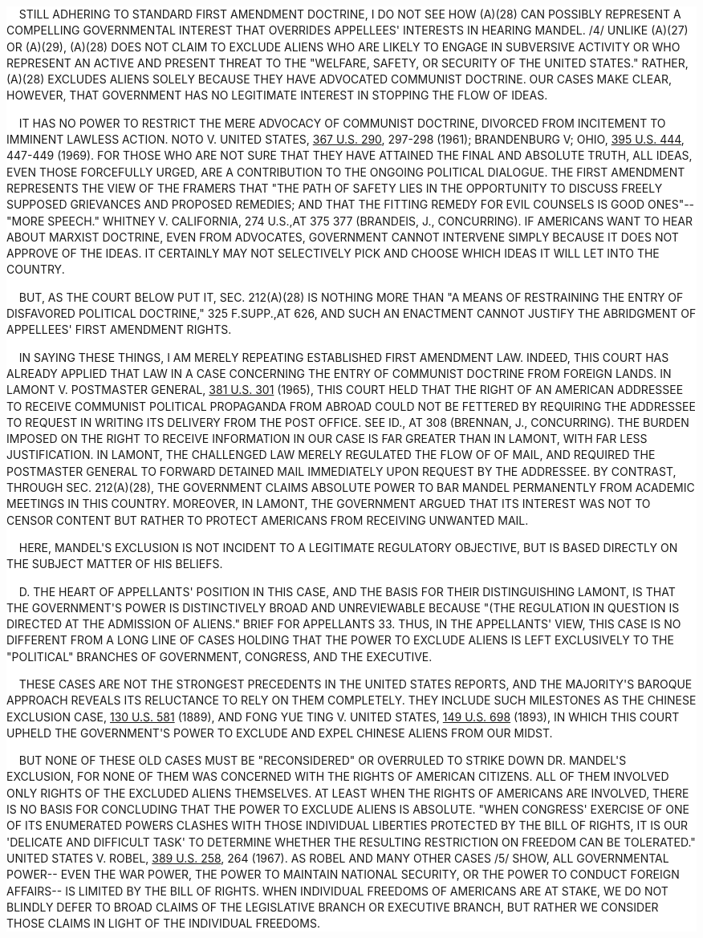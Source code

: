     STILL ADHERING TO STANDARD FIRST AMENDMENT DOCTRINE, I DO NOT SEE HOW (A)(28) CAN POSSIBLY REPRESENT A COMPELLING GOVERNMENTAL INTEREST THAT OVERRIDES APPELLEES' INTERESTS IN HEARING MANDEL.  /4/  UNLIKE (A)(27) OR (A)(29), (A)(28) DOES NOT CLAIM TO EXCLUDE ALIENS WHO ARE LIKELY TO ENGAGE IN SUBVERSIVE ACTIVITY OR WHO REPRESENT AN ACTIVE AND PRESENT THREAT TO THE "WELFARE, SAFETY, OR SECURITY OF THE UNITED STATES."  RATHER, (A)(28) EXCLUDES ALIENS SOLELY BECAUSE THEY HAVE ADVOCATED COMMUNIST DOCTRINE.  OUR CASES MAKE CLEAR, HOWEVER, THAT GOVERNMENT HAS NO LEGITIMATE INTEREST IN STOPPING THE FLOW OF IDEAS.

    IT HAS NO POWER TO RESTRICT THE MERE ADVOCACY OF COMMUNIST DOCTRINE, DIVORCED FROM INCITEMENT TO IMMINENT LAWLESS ACTION.  NOTO V. UNITED STATES, [367 U.S. 290][/us/courts/scotus/usReporter/367/290], 297-298 (1961); BRANDENBURG V; OHIO, [395 U.S. 444][/us/courts/scotus/usReporter/395/444], 447-449 (1969).  FOR THOSE WHO ARE NOT SURE THAT THEY HAVE ATTAINED THE FINAL AND ABSOLUTE TRUTH, ALL IDEAS, EVEN THOSE FORCEFULLY URGED, ARE A CONTRIBUTION TO THE ONGOING POLITICAL DIALOGUE.  THE FIRST AMENDMENT REPRESENTS THE VIEW OF THE FRAMERS THAT "THE PATH OF SAFETY LIES IN THE OPPORTUNITY TO DISCUSS FREELY SUPPOSED GRIEVANCES AND PROPOSED REMEDIES; AND THAT THE FITTING REMEDY FOR EVIL COUNSELS IS GOOD ONES"-- "MORE SPEECH."  WHITNEY V. CALIFORNIA, 274 U.S.,AT 375 377 (BRANDEIS, J., CONCURRING).  IF AMERICANS WANT TO HEAR ABOUT MARXIST DOCTRINE, EVEN FROM ADVOCATES, GOVERNMENT CANNOT INTERVENE SIMPLY BECAUSE IT DOES NOT APPROVE OF THE IDEAS.  IT CERTAINLY MAY NOT SELECTIVELY PICK AND CHOOSE WHICH IDEAS IT WILL LET INTO THE COUNTRY.

    BUT, AS THE COURT BELOW PUT IT, SEC. 212(A)(28) IS NOTHING MORE THAN "A MEANS OF RESTRAINING THE ENTRY OF DISFAVORED POLITICAL DOCTRINE," 325 F.SUPP.,AT 626, AND SUCH AN ENACTMENT CANNOT JUSTIFY THE ABRIDGMENT OF APPELLEES' FIRST AMENDMENT RIGHTS.

    IN SAYING THESE THINGS, I AM MERELY REPEATING ESTABLISHED FIRST AMENDMENT LAW.  INDEED, THIS COURT HAS ALREADY APPLIED THAT LAW IN A CASE CONCERNING THE ENTRY OF COMMUNIST DOCTRINE FROM FOREIGN LANDS.  IN LAMONT V. POSTMASTER GENERAL, [381 U.S. 301][/us/courts/scotus/usReporter/381/301] (1965), THIS COURT HELD THAT THE RIGHT OF AN AMERICAN ADDRESSEE TO RECEIVE COMMUNIST POLITICAL PROPAGANDA FROM ABROAD COULD NOT BE FETTERED BY REQUIRING THE ADDRESSEE TO REQUEST IN WRITING ITS DELIVERY FROM THE POST OFFICE.  SEE ID., AT 308 (BRENNAN, J., CONCURRING).  THE BURDEN IMPOSED ON THE RIGHT TO RECEIVE INFORMATION IN OUR CASE IS FAR GREATER THAN IN LAMONT, WITH FAR LESS JUSTIFICATION.  IN LAMONT, THE CHALLENGED LAW MERELY REGULATED THE FLOW OF OF MAIL, AND REQUIRED THE POSTMASTER GENERAL TO FORWARD DETAINED MAIL IMMEDIATELY UPON REQUEST BY THE ADDRESSEE.  BY CONTRAST, THROUGH SEC. 212(A)(28), THE GOVERNMENT CLAIMS ABSOLUTE POWER TO BAR MANDEL PERMANENTLY FROM ACADEMIC MEETINGS IN THIS COUNTRY.  MOREOVER, IN LAMONT, THE GOVERNMENT ARGUED THAT ITS INTEREST WAS NOT TO CENSOR CONTENT BUT RATHER TO PROTECT AMERICANS FROM RECEIVING UNWANTED MAIL.

    HERE, MANDEL'S EXCLUSION IS NOT INCIDENT TO A LEGITIMATE REGULATORY OBJECTIVE, BUT IS BASED DIRECTLY ON THE SUBJECT MATTER OF HIS BELIEFS.

    D. THE HEART OF APPELLANTS' POSITION IN THIS CASE, AND THE BASIS FOR THEIR DISTINGUISHING LAMONT, IS THAT THE GOVERNMENT'S POWER IS DISTINCTIVELY BROAD AND UNREVIEWABLE BECAUSE "(THE REGULATION IN QUESTION IS DIRECTED AT THE ADMISSION OF ALIENS."  BRIEF FOR APPELLANTS 33.  THUS, IN THE APPELLANTS' VIEW, THIS CASE IS NO DIFFERENT FROM A LONG LINE OF CASES HOLDING THAT THE POWER TO EXCLUDE ALIENS IS LEFT EXCLUSIVELY TO THE "POLITICAL" BRANCHES OF GOVERNMENT, CONGRESS, AND THE EXECUTIVE.

    THESE CASES ARE NOT THE STRONGEST PRECEDENTS IN THE UNITED STATES REPORTS, AND THE MAJORITY'S BAROQUE APPROACH REVEALS ITS RELUCTANCE TO RELY ON THEM COMPLETELY.  THEY INCLUDE SUCH MILESTONES AS THE CHINESE EXCLUSION CASE, [130 U.S. 581][/us/courts/scotus/usReporter/130/581] (1889), AND FONG YUE TING V. UNITED STATES, [149 U.S. 698][/us/courts/scotus/usReporter/149/698] (1893), IN WHICH THIS COURT UPHELD THE GOVERNMENT'S POWER TO EXCLUDE AND EXPEL CHINESE ALIENS FROM OUR MIDST.

    BUT NONE OF THESE OLD CASES MUST BE "RECONSIDERED" OR OVERRULED TO STRIKE DOWN DR. MANDEL'S EXCLUSION, FOR NONE OF THEM WAS CONCERNED WITH THE RIGHTS OF AMERICAN CITIZENS.  ALL OF THEM INVOLVED ONLY RIGHTS OF THE EXCLUDED ALIENS THEMSELVES.  AT LEAST WHEN THE RIGHTS OF AMERICANS ARE INVOLVED, THERE IS NO BASIS FOR CONCLUDING THAT THE POWER TO EXCLUDE ALIENS IS ABSOLUTE.  "WHEN CONGRESS' EXERCISE OF ONE OF ITS ENUMERATED POWERS CLASHES WITH THOSE INDIVIDUAL LIBERTIES PROTECTED BY THE BILL OF RIGHTS, IT IS OUR 'DELICATE AND DIFFICULT TASK' TO DETERMINE WHETHER THE RESULTING RESTRICTION ON FREEDOM CAN BE TOLERATED."  UNITED STATES V. ROBEL, [389 U.S. 258][/us/courts/scotus/usReporter/389/258], 264 (1967).  AS ROBEL AND MANY OTHER CASES /5/  SHOW, ALL GOVERNMENTAL POWER-- EVEN THE WAR POWER, THE POWER TO MAINTAIN NATIONAL SECURITY, OR THE POWER TO CONDUCT FOREIGN AFFAIRS-- IS LIMITED BY THE BILL OF RIGHTS.  WHEN INDIVIDUAL FREEDOMS OF AMERICANS ARE AT STAKE, WE DO NOT BLINDLY DEFER TO BROAD CLAIMS OF THE LEGISLATIVE BRANCH OR EXECUTIVE BRANCH, BUT RATHER WE CONSIDER THOSE CLAIMS IN LIGHT OF THE INDIVIDUAL FREEDOMS.


[/us/courts/scotus/usReporter/408/753]: https://publicdocs.github.io/go/links?ns=uslm-x&ref=%2Fus%2Fcourts%2Fscotus%2FusReporter%2F408%2F753
[/us/stat/66/182]: https://publicdocs.github.io/go/links?ns=uslm&ref=%2Fus%2Fstat%2F66%2F182
[/us/usc/t8/s1182]: https://publicdocs.github.io/go/links?ns=uslm&ref=%2Fus%2Fusc%2Ft8%2Fs1182
[/us/usc/t28/s510]: https://publicdocs.github.io/go/links?ns=uslm&ref=%2Fus%2Fusc%2Ft28%2Fs510
[/us/courts/scotus/usReporter/404/1013]: https://publicdocs.github.io/go/links?ns=uslm-x&ref=%2Fus%2Fcourts%2Fscotus%2FusReporter%2F404%2F1013
[/us/stat/18/477]: https://publicdocs.github.io/go/links?ns=uslm&ref=%2Fus%2Fstat%2F18%2F477
[/us/stat/22/214]: https://publicdocs.github.io/go/links?ns=uslm&ref=%2Fus%2Fstat%2F22%2F214
[/us/stat/32/1213]: https://publicdocs.github.io/go/links?ns=uslm&ref=%2Fus%2Fstat%2F32%2F1213
[/us/stat/40/1012]: https://publicdocs.github.io/go/links?ns=uslm&ref=%2Fus%2Fstat%2F40%2F1012
[/us/stat/54/671]: https://publicdocs.github.io/go/links?ns=uslm&ref=%2Fus%2Fstat%2F54%2F671
[/us/courts/scotus/usReporter/367/1]: https://publicdocs.github.io/go/links?ns=uslm-x&ref=%2Fus%2Fcourts%2Fscotus%2FusReporter%2F367%2F1
[/us/stat/64/987]: https://publicdocs.github.io/go/links?ns=uslm&ref=%2Fus%2Fstat%2F64%2F987
[/us/courts/scotus/usReporter/194/279]: https://publicdocs.github.io/go/links?ns=uslm-x&ref=%2Fus%2Fcourts%2Fscotus%2FusReporter%2F194%2F279
[/us/courts/scotus/usReporter/338/537]: https://publicdocs.github.io/go/links?ns=uslm-x&ref=%2Fus%2Fcourts%2Fscotus%2FusReporter%2F338%2F537
[/us/courts/scotus/usReporter/347/522]: https://publicdocs.github.io/go/links?ns=uslm-x&ref=%2Fus%2Fcourts%2Fscotus%2FusReporter%2F347%2F522
[/us/courts/scotus/usReporter/342/580]: https://publicdocs.github.io/go/links?ns=uslm-x&ref=%2Fus%2Fcourts%2Fscotus%2FusReporter%2F342%2F580
[/us/courts/scotus/usReporter/319/141]: https://publicdocs.github.io/go/links?ns=uslm-x&ref=%2Fus%2Fcourts%2Fscotus%2FusReporter%2F319%2F141
[/us/courts/scotus/usReporter/394/557]: https://publicdocs.github.io/go/links?ns=uslm-x&ref=%2Fus%2Fcourts%2Fscotus%2FusReporter%2F394%2F557
[/us/courts/scotus/usReporter/323/516]: https://publicdocs.github.io/go/links?ns=uslm-x&ref=%2Fus%2Fcourts%2Fscotus%2FusReporter%2F323%2F516
[/us/courts/scotus/usReporter/395/367]: https://publicdocs.github.io/go/links?ns=uslm-x&ref=%2Fus%2Fcourts%2Fscotus%2FusReporter%2F395%2F367
[/us/courts/scotus/usReporter/381/301]: https://publicdocs.github.io/go/links?ns=uslm-x&ref=%2Fus%2Fcourts%2Fscotus%2FusReporter%2F381%2F301
[/us/courts/scotus/usReporter/364/479]: https://publicdocs.github.io/go/links?ns=uslm-x&ref=%2Fus%2Fcourts%2Fscotus%2FusReporter%2F364%2F479
[/us/courts/scotus/usReporter/354/234]: https://publicdocs.github.io/go/links?ns=uslm-x&ref=%2Fus%2Fcourts%2Fscotus%2FusReporter%2F354%2F234
[/us/courts/scotus/usReporter/385/589]: https://publicdocs.github.io/go/links?ns=uslm-x&ref=%2Fus%2Fcourts%2Fscotus%2FusReporter%2F385%2F589
[/us/courts/scotus/usReporter/393/97]: https://publicdocs.github.io/go/links?ns=uslm-x&ref=%2Fus%2Fcourts%2Fscotus%2FusReporter%2F393%2F97
[/us/courts/scotus/usReporter/379/64]: https://publicdocs.github.io/go/links?ns=uslm-x&ref=%2Fus%2Fcourts%2Fscotus%2FusReporter%2F379%2F64
[/us/courts/scotus/usReporter/381/1]: https://publicdocs.github.io/go/links?ns=uslm-x&ref=%2Fus%2Fcourts%2Fscotus%2FusReporter%2F381%2F1
[/us/courts/scotus/usReporter/389/258]: https://publicdocs.github.io/go/links?ns=uslm-x&ref=%2Fus%2Fcourts%2Fscotus%2FusReporter%2F389%2F258
[/us/courts/scotus/usReporter/130/581]: https://publicdocs.github.io/go/links?ns=uslm-x&ref=%2Fus%2Fcourts%2Fscotus%2FusReporter%2F130%2F581
[/us/courts/scotus/usReporter/149/698]: https://publicdocs.github.io/go/links?ns=uslm-x&ref=%2Fus%2Fcourts%2Fscotus%2FusReporter%2F149%2F698
[/us/courts/scotus/usReporter/387/118]: https://publicdocs.github.io/go/links?ns=uslm-x&ref=%2Fus%2Fcourts%2Fscotus%2FusReporter%2F387%2F118
[/us/courts/scotus/usReporter/214/320]: https://publicdocs.github.io/go/links?ns=uslm-x&ref=%2Fus%2Fcourts%2Fscotus%2FusReporter%2F214%2F320
[/us/courts/scotus/usReporter/158/538]: https://publicdocs.github.io/go/links?ns=uslm-x&ref=%2Fus%2Fcourts%2Fscotus%2FusReporter%2F158%2F538
[/us/courts/scotus/usReporter/347/522]: https://publicdocs.github.io/go/links?ns=uslm-x&ref=%2Fus%2Fcourts%2Fscotus%2FusReporter%2F347%2F522
[/us/courts/scotus/usReporter/351/345]: https://publicdocs.github.io/go/links?ns=uslm-x&ref=%2Fus%2Fcourts%2Fscotus%2FusReporter%2F351%2F345
[/us/courts/scotus/usReporter/353/72]: https://publicdocs.github.io/go/links?ns=uslm-x&ref=%2Fus%2Fcourts%2Fscotus%2FusReporter%2F353%2F72
[/us/courts/scotus/usReporter/363/405]: https://publicdocs.github.io/go/links?ns=uslm-x&ref=%2Fus%2Fcourts%2Fscotus%2FusReporter%2F363%2F405
[/us/usc/t8/s1101]: https://publicdocs.github.io/go/links?ns=uslm&ref=%2Fus%2Fusc%2Ft8%2Fs1101
[/us/courts/scotus/usReporter/142/651]: https://publicdocs.github.io/go/links?ns=uslm-x&ref=%2Fus%2Fcourts%2Fscotus%2FusReporter%2F142%2F651
[/us/courts/scotus/usReporter/185/296]: https://publicdocs.github.io/go/links?ns=uslm-x&ref=%2Fus%2Fcourts%2Fscotus%2FusReporter%2F185%2F296
[/us/courts/scotus/usReporter/194/279]: https://publicdocs.github.io/go/links?ns=uslm-x&ref=%2Fus%2Fcourts%2Fscotus%2FusReporter%2F194%2F279
[/us/courts/scotus/usReporter/313/138]: https://publicdocs.github.io/go/links?ns=uslm-x&ref=%2Fus%2Fcourts%2Fscotus%2FusReporter%2F313%2F138
[/us/courts/scotus/usReporter/264/32]: https://publicdocs.github.io/go/links?ns=uslm-x&ref=%2Fus%2Fcourts%2Fscotus%2FusReporter%2F264%2F32
[/us/courts/scotus/usReporter/345/206]: https://publicdocs.github.io/go/links?ns=uslm-x&ref=%2Fus%2Fcourts%2Fscotus%2FusReporter%2F345%2F206
[/us/courts/scotus/usReporter/403/365]: https://publicdocs.github.io/go/links?ns=uslm-x&ref=%2Fus%2Fcourts%2Fscotus%2FusReporter%2F403%2F365
[/us/courts/scotus/usReporter/130/581]: https://publicdocs.github.io/go/links?ns=uslm-x&ref=%2Fus%2Fcourts%2Fscotus%2FusReporter%2F130%2F581
[/us/courts/scotus/usReporter/319/141]: https://publicdocs.github.io/go/links?ns=uslm-x&ref=%2Fus%2Fcourts%2Fscotus%2FusReporter%2F319%2F141
[/us/courts/scotus/usReporter/394/557]: https://publicdocs.github.io/go/links?ns=uslm-x&ref=%2Fus%2Fcourts%2Fscotus%2FusReporter%2F394%2F557
[/us/courts/scotus/usReporter/323/516]: https://publicdocs.github.io/go/links?ns=uslm-x&ref=%2Fus%2Fcourts%2Fscotus%2FusReporter%2F323%2F516
[/us/courts/scotus/usReporter/395/444]: https://publicdocs.github.io/go/links?ns=uslm-x&ref=%2Fus%2Fcourts%2Fscotus%2FusReporter%2F395%2F444
[/us/courts/scotus/usReporter/274/357]: https://publicdocs.github.io/go/links?ns=uslm-x&ref=%2Fus%2Fcourts%2Fscotus%2FusReporter%2F274%2F357
[/us/courts/scotus/usReporter/367/290]: https://publicdocs.github.io/go/links?ns=uslm-x&ref=%2Fus%2Fcourts%2Fscotus%2FusReporter%2F367%2F290
[/us/courts/scotus/usReporter/342/580]: https://publicdocs.github.io/go/links?ns=uslm-x&ref=%2Fus%2Fcourts%2Fscotus%2FusReporter%2F342%2F580
[/us/courts/scotus/usReporter/347/522]: https://publicdocs.github.io/go/links?ns=uslm-x&ref=%2Fus%2Fcourts%2Fscotus%2FusReporter%2F347%2F522
[/us/stat/66/185]: https://publicdocs.github.io/go/links?ns=uslm&ref=%2Fus%2Fstat%2F66%2F185
[/us/usc/t8/s1182]: https://publicdocs.github.io/go/links?ns=uslm&ref=%2Fus%2Fusc%2Ft8%2Fs1182
[/us/usc/t8/s1182]: https://publicdocs.github.io/go/links?ns=uslm&ref=%2Fus%2Fusc%2Ft8%2Fs1182
[/us/stat/66/185]: https://publicdocs.github.io/go/links?ns=uslm&ref=%2Fus%2Fstat%2F66%2F185
[/us/courts/scotus/usReporter/274/357]: https://publicdocs.github.io/go/links?ns=uslm-x&ref=%2Fus%2Fcourts%2Fscotus%2FusReporter%2F274%2F357
[/us/courts/scotus/usReporter/337/1]: https://publicdocs.github.io/go/links?ns=uslm-x&ref=%2Fus%2Fcourts%2Fscotus%2FusReporter%2F337%2F1
[/us/courts/scotus/usReporter/381/301]: https://publicdocs.github.io/go/links?ns=uslm-x&ref=%2Fus%2Fcourts%2Fscotus%2FusReporter%2F381%2F301
[/us/courts/scotus/usReporter/371/415]: https://publicdocs.github.io/go/links?ns=uslm-x&ref=%2Fus%2Fcourts%2Fscotus%2FusReporter%2F371%2F415
[/us/courts/scotus/usReporter/372/539]: https://publicdocs.github.io/go/links?ns=uslm-x&ref=%2Fus%2Fcourts%2Fscotus%2FusReporter%2F372%2F539
[/us/courts/scotus/usReporter/364/479]: https://publicdocs.github.io/go/links?ns=uslm-x&ref=%2Fus%2Fcourts%2Fscotus%2FusReporter%2F364%2F479
[/us/courts/scotus/usReporter/367/290]: https://publicdocs.github.io/go/links?ns=uslm-x&ref=%2Fus%2Fcourts%2Fscotus%2FusReporter%2F367%2F290
[/us/courts/scotus/usReporter/395/444]: https://publicdocs.github.io/go/links?ns=uslm-x&ref=%2Fus%2Fcourts%2Fscotus%2FusReporter%2F395%2F444
[/us/courts/scotus/usReporter/381/301]: https://publicdocs.github.io/go/links?ns=uslm-x&ref=%2Fus%2Fcourts%2Fscotus%2FusReporter%2F381%2F301
[/us/courts/scotus/usReporter/130/581]: https://publicdocs.github.io/go/links?ns=uslm-x&ref=%2Fus%2Fcourts%2Fscotus%2FusReporter%2F130%2F581
[/us/courts/scotus/usReporter/149/698]: https://publicdocs.github.io/go/links?ns=uslm-x&ref=%2Fus%2Fcourts%2Fscotus%2FusReporter%2F149%2F698
[/us/courts/scotus/usReporter/389/258]: https://publicdocs.github.io/go/links?ns=uslm-x&ref=%2Fus%2Fcourts%2Fscotus%2FusReporter%2F389%2F258
[/us/courts/scotus/usReporter/406/682]: https://publicdocs.github.io/go/links?ns=uslm-x&ref=%2Fus%2Fcourts%2Fscotus%2FusReporter%2F406%2F682
[/us/courts/scotus/usReporter/389/258]: https://publicdocs.github.io/go/links?ns=uslm-x&ref=%2Fus%2Fcourts%2Fscotus%2FusReporter%2F389%2F258
[/us/courts/scotus/usReporter/378/500]: https://publicdocs.github.io/go/links?ns=uslm-x&ref=%2Fus%2Fcourts%2Fscotus%2FusReporter%2F378%2F500
[/us/courts/scotus/usReporter/381/1]: https://publicdocs.github.io/go/links?ns=uslm-x&ref=%2Fus%2Fcourts%2Fscotus%2FusReporter%2F381%2F1
[/us/courts/scotus/usReporter/377/163]: https://publicdocs.github.io/go/links?ns=uslm-x&ref=%2Fus%2Fcourts%2Fscotus%2FusReporter%2F377%2F163
[/us/courts/scotus/usReporter/381/301]: https://publicdocs.github.io/go/links?ns=uslm-x&ref=%2Fus%2Fcourts%2Fscotus%2FusReporter%2F381%2F301